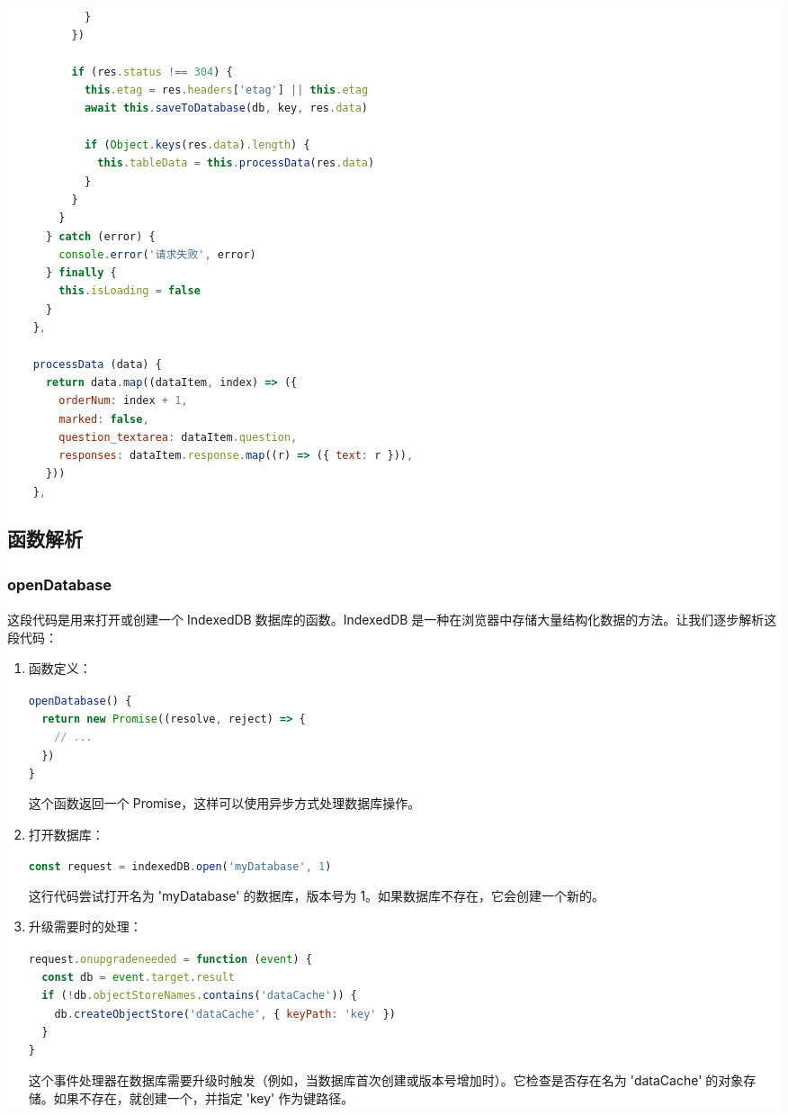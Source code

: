 ```javascript
            }
          })

          if (res.status !== 304) {
            this.etag = res.headers['etag'] || this.etag
            await this.saveToDatabase(db, key, res.data)

            if (Object.keys(res.data).length) {
              this.tableData = this.processData(res.data)
            }
          }
        }
      } catch (error) {
        console.error('请求失败', error)
      } finally {
        this.isLoading = false
      }
    },

    processData (data) {
      return data.map((dataItem, index) => ({
        orderNum: index + 1,
        marked: false,
        question_textarea: dataItem.question,
        responses: dataItem.response.map((r) => ({ text: r })),
      }))
    },
```

## 函数解析

### openDatabase

这段代码是用来打开或创建一个 IndexedDB 数据库的函数。IndexedDB 是一种在浏览器中存储大量结构化数据的方法。让我们逐步解析这段代码：

1. 函数定义：
   ```javascript
   openDatabase() {
     return new Promise((resolve, reject) => {
       // ...
     })
   }
   ```
   这个函数返回一个 Promise，这样可以使用异步方式处理数据库操作。

2. 打开数据库：
   ```javascript
   const request = indexedDB.open('myDatabase', 1)
   ```
   这行代码尝试打开名为 'myDatabase' 的数据库，版本号为 1。如果数据库不存在，它会创建一个新的。

3. 升级需要时的处理：
   ```javascript
   request.onupgradeneeded = function (event) {
     const db = event.target.result
     if (!db.objectStoreNames.contains('dataCache')) {
       db.createObjectStore('dataCache', { keyPath: 'key' })
     }
   }
   ```
   这个事件处理器在数据库需要升级时触发（例如，当数据库首次创建或版本号增加时）。它检查是否存在名为 'dataCache' 的对象存储。如果不存在，就创建一个，并指定 'key' 作为键路径。
